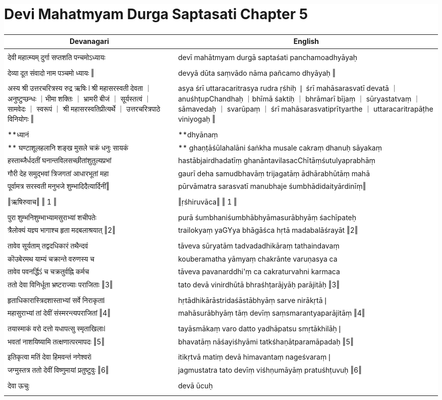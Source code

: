 # Devi Mahatmyam Durga Saptasati Chapter 5

| Devanagari | English |
| ------ | ------ |
|  |  |
| देवी महात्म्यम् दुर्गा सप्तशति पन्चमोऽध्यायः   | devī mahātmyam durgā saptaśati panchamoadhyāyaḥ   |
|  |  |
| देव्या दूत संवादो नाम पञ्चमो ध्यायः ‖   | devyā dūta saṃvādo nāma pañcamo dhyāyaḥ ‖   |
|  |  |
| अस्य श्री उत्तरचरित्रस्य रुद्र ऋषिः ❘ श्री महासरस्वती देवता ｜ अनुष्टुप्छन्धः ｜भीमा शक्तिः ｜ भ्रामरी बीजं ｜ सूर्यस्तत्वं ｜ सामवेदः ｜ स्वरूपं ｜ श्री महासरस्वतिप्रीत्यर्थे ｜ उत्तरचरित्रपाठे विनियोगः ‖   | asya śrī uttaracaritrasya rudra ṛśhiḥ ❘ śrī mahāsarasvatī devatā ｜ anuśhṭupChandhaḥ ｜bhīmā śaktiḥ ｜ bhrāmarī bījaṃ ｜ sūryastatvaṃ ｜ sāmavedaḥ ｜ svarūpaṃ ｜ śrī mahāsarasvatiprītyarthe ｜ uttaracaritrapāṭhe viniyogaḥ ‖   |
|  |  |
|  **ध्यानं   |  **dhyānaṃ   |
| ** घण्टाशूलहलानि शङ्ख मुसले चक्रं धनुः सायकं   | ** ghaṇṭāśūlahalāni śaṅkha musale cakraṃ dhanuḥ sāyakaṃ   |
| हस्ताब्जैर्धदतीं घनान्तविलसच्छीतांशुतुल्यप्रभां   | hastābjairdhadatīṃ ghanāntavilasacChītāṃśutulyaprabhāṃ   |
| गौरी देह समुद्भवां त्रिजगतां आधारभूतां महा   | gaurī deha samudbhavāṃ trijagatāṃ ādhārabhūtāṃ mahā   |
| पूर्वामत्र सरस्वती मनुभजे शुम्भादिदैत्यार्दिनीं‖   | pūrvāmatra sarasvatī manubhaje śumbhādidaityārdinīṃ‖   |
|  |  |
| ‖ऋषिरुवाच‖ ‖ 1 ‖   | ‖ṛśhiruvāca‖ ‖ 1 ‖   |
|  |  |
| पुरा शुम्भनिशुम्भाभ्यामसुराभ्यां शचीपतेः   | purā śumbhaniśumbhābhyāmasurābhyāṃ śachīpateḥ   |
| त्रैलोक्यं यज्ञ्य भागाश्च हृता मदबलाश्रयात् ‖2‖   | trailokyaṃ yaGYya bhāgāśca hṛtā madabalāśrayāt ‖2‖   |
|  |  |
| तावेव सूर्यताम् तद्वदधिकारं तथैन्दवं   | tāveva sūryatām tadvadadhikāraṃ tathaindavaṃ   |
| कॊउबेरमथ याम्यं चक्रान्ते वरुणस्य च   | kouberamatha yāmyaṃ chakrānte varuṇasya ca   |
| तावेव पवनर्द्धिऽं च चक्रतुर्वह्नि कर्मच   | tāveva pavanarddhi'ṃ ca cakraturvahni karmaca   |
| ततो देवा विनिर्धूता भ्रष्टराज्याः पराजिताः ‖3‖   | tato devā vinirdhūtā bhraśhṭarājyāḥ parājitāḥ ‖3‖   |
|  |  |
| हृताधिकारास्त्रिदशास्ताभ्यां सर्वे निराकृता❘   | hṛtādhikārāstridaśāstābhyāṃ sarve nirākṛtā❘   |
| महासुराभ्यां तां देवीं संस्मरन्त्यपराजितां ‖4‖   | mahāsurābhyāṃ tāṃ devīṃ saṃsmarantyaparājitāṃ ‖4‖   |
|  |  |
| तयास्माकं वरो दत्तो यधापत्सु स्मृताखिलाः❘   | tayāsmākaṃ varo datto yadhāpatsu smṛtākhilāḥ❘   |
| भवतां नाशयिष्यामि तत्क्षणात्परमापदः ‖5‖   | bhavatāṃ nāśayiśhyāmi tatkśhaṇātparamāpadaḥ ‖5‖   |
|  |  |
| इतिकृत्वा मतिं देवा हिमवन्तं नगेश्वरं❘   | itikṛtvā matiṃ devā himavantaṃ nageśvaraṃ❘   |
| जग्मुस्तत्र ततो देवीं विष्णुमायां प्रतुष्टुवुः ‖6‖   | jagmustatra tato devīṃ viśhṇumāyāṃ pratuśhṭuvuḥ ‖6‖   |
|  |  |
| देवा ऊचुः   | devā ūcuḥ   |
|  |  |